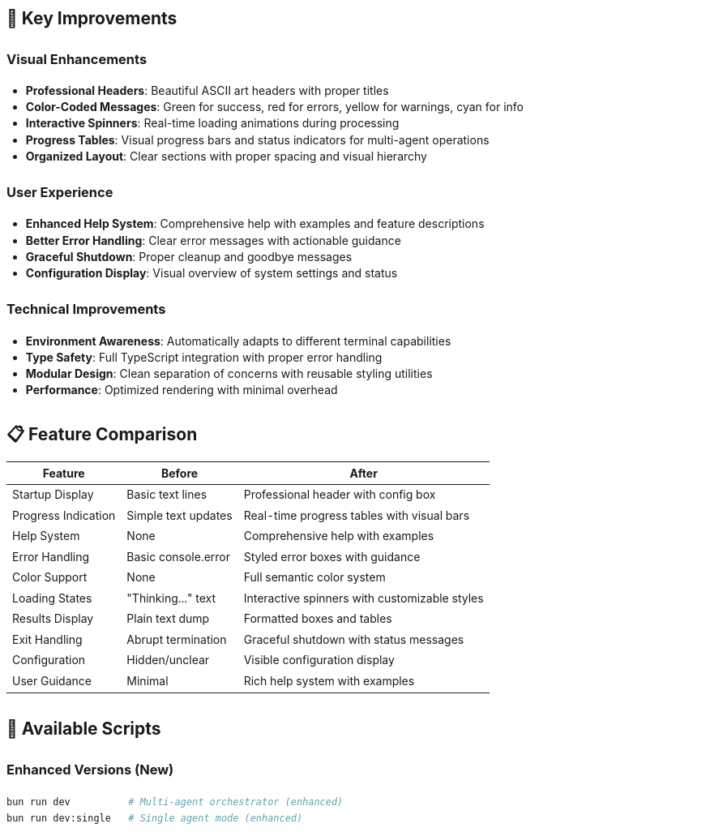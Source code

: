 ```
```

## 🚀 Key Improvements

### Visual Enhancements
- **Professional Headers**: Beautiful ASCII art headers with proper titles
- **Color-Coded Messages**: Green for success, red for errors, yellow for warnings, cyan for info
- **Interactive Spinners**: Real-time loading animations during processing
- **Progress Tables**: Visual progress bars and status indicators for multi-agent operations
- **Organized Layout**: Clear sections with proper spacing and visual hierarchy

### User Experience
- **Enhanced Help System**: Comprehensive help with examples and feature descriptions
- **Better Error Handling**: Clear error messages with actionable guidance
- **Graceful Shutdown**: Proper cleanup and goodbye messages
- **Configuration Display**: Visual overview of system settings and status

### Technical Improvements
- **Environment Awareness**: Automatically adapts to different terminal capabilities
- **Type Safety**: Full TypeScript integration with proper error handling
- **Modular Design**: Clean separation of concerns with reusable styling utilities
- **Performance**: Optimized rendering with minimal overhead

## 📋 Feature Comparison

| Feature | Before | After |
|---------|---------|--------|
| Startup Display | Basic text lines | Professional header with config box |
| Progress Indication | Simple text updates | Real-time progress tables with visual bars |
| Help System | None | Comprehensive help with examples |
| Error Handling | Basic console.error | Styled error boxes with guidance |
| Color Support | None | Full semantic color system |
| Loading States | "Thinking..." text | Interactive spinners with customizable styles |
| Results Display | Plain text dump | Formatted boxes and tables |
| Exit Handling | Abrupt termination | Graceful shutdown with status messages |
| Configuration | Hidden/unclear | Visible configuration display |
| User Guidance | Minimal | Rich help system with examples |

## 🎯 Available Scripts

### Enhanced Versions (New)
```bash
bun run dev          # Multi-agent orchestrator (enhanced)
bun run dev:single   # Single agent mode (enhanced)
```
